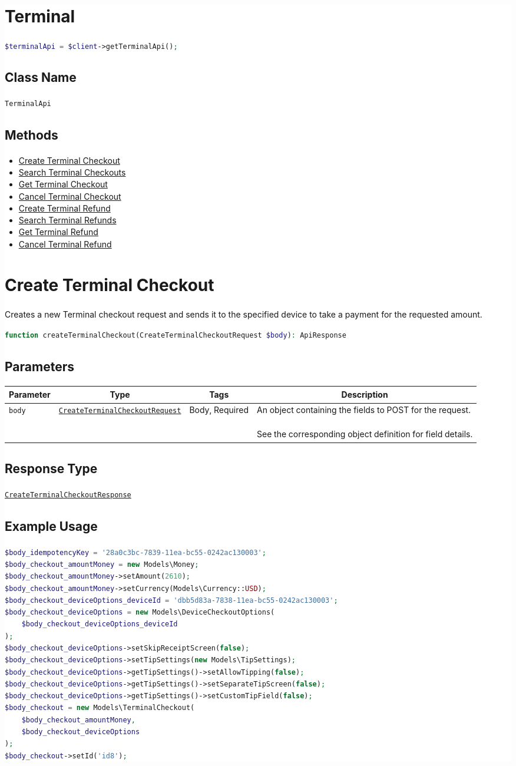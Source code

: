 # Terminal

```php
$terminalApi = $client->getTerminalApi();
```

## Class Name

`TerminalApi`

## Methods

* [Create Terminal Checkout](/doc/apis/terminal.md#create-terminal-checkout)
* [Search Terminal Checkouts](/doc/apis/terminal.md#search-terminal-checkouts)
* [Get Terminal Checkout](/doc/apis/terminal.md#get-terminal-checkout)
* [Cancel Terminal Checkout](/doc/apis/terminal.md#cancel-terminal-checkout)
* [Create Terminal Refund](/doc/apis/terminal.md#create-terminal-refund)
* [Search Terminal Refunds](/doc/apis/terminal.md#search-terminal-refunds)
* [Get Terminal Refund](/doc/apis/terminal.md#get-terminal-refund)
* [Cancel Terminal Refund](/doc/apis/terminal.md#cancel-terminal-refund)


# Create Terminal Checkout

Creates a new Terminal checkout request and sends it to the specified device to take a payment for the requested amount.

```php
function createTerminalCheckout(CreateTerminalCheckoutRequest $body): ApiResponse
```

## Parameters

| Parameter | Type | Tags | Description |
|  --- | --- | --- | --- |
| `body` | [`CreateTerminalCheckoutRequest`](/doc/models/create-terminal-checkout-request.md) | Body, Required | An object containing the fields to POST for the request.<br><br>See the corresponding object definition for field details. |

## Response Type

[`CreateTerminalCheckoutResponse`](/doc/models/create-terminal-checkout-response.md)

## Example Usage

```php
$body_idempotencyKey = '28a0c3bc-7839-11ea-bc55-0242ac130003';
$body_checkout_amountMoney = new Models\Money;
$body_checkout_amountMoney->setAmount(2610);
$body_checkout_amountMoney->setCurrency(Models\Currency::USD);
$body_checkout_deviceOptions_deviceId = 'dbb5d83a-7838-11ea-bc55-0242ac130003';
$body_checkout_deviceOptions = new Models\DeviceCheckoutOptions(
    $body_checkout_deviceOptions_deviceId
);
$body_checkout_deviceOptions->setSkipReceiptScreen(false);
$body_checkout_deviceOptions->setTipSettings(new Models\TipSettings);
$body_checkout_deviceOptions->getTipSettings()->setAllowTipping(false);
$body_checkout_deviceOptions->getTipSettings()->setSeparateTipScreen(false);
$body_checkout_deviceOptions->getTipSettings()->setCustomTipField(false);
$body_checkout = new Models\TerminalCheckout(
    $body_checkout_amountMoney,
    $body_checkout_deviceOptions
);
$body_checkout->setId('id8');
```